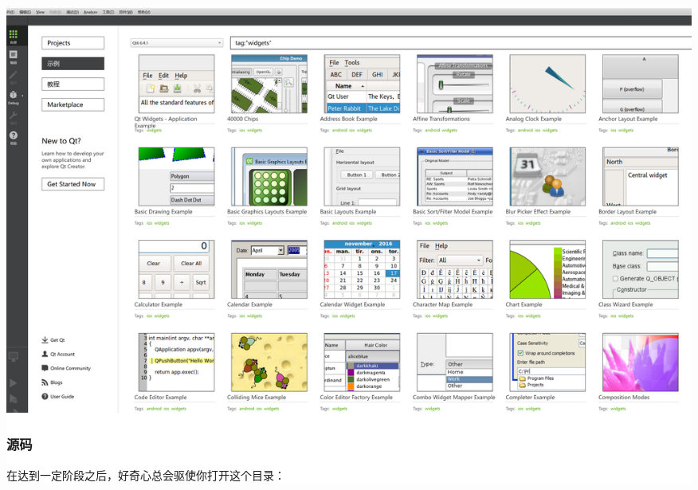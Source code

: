 ![image-20230212132047945](Resources/image-20230212132047945.png)

### 源码

在达到一定阶段之后，好奇心总会驱使你打开这个目录：
